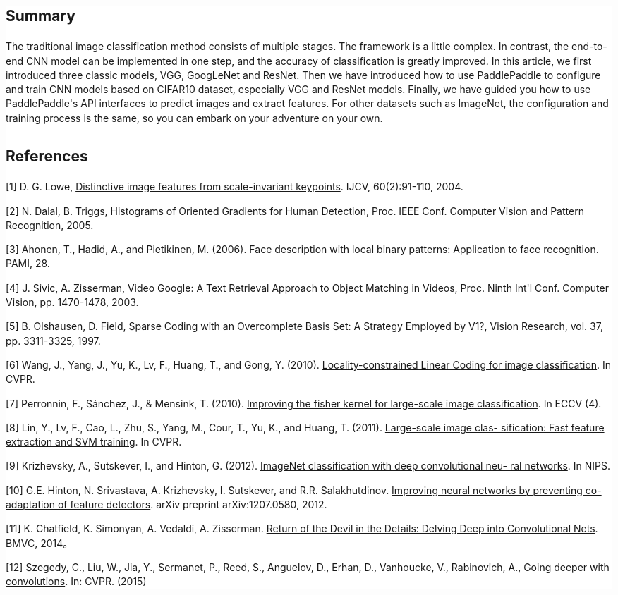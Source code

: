 

## Summary

The traditional image classification method consists of multiple stages. The framework is a little complex. In contrast, the end-to-end CNN model can be implemented in one step, and the accuracy of classification is greatly improved. In this article, we first introduced three classic models, VGG, GoogLeNet and ResNet. Then we have introduced how to use PaddlePaddle to configure and train CNN models based on CIFAR10 dataset, especially VGG and ResNet models. Finally, we have guided you how to use PaddlePaddle's API interfaces to predict images and extract features. For other datasets such as ImageNet, the configuration and training process is the same, so you can embark on your adventure on your own.

<a name="References"></a>
## References

[1] D. G. Lowe, [Distinctive image features from scale-invariant keypoints](http://www.cs.ubc.ca/~lowe/papers/ijcv04.pdf). IJCV, 60(2):91-110, 2004.

[2] N. Dalal, B. Triggs, [Histograms of Oriented Gradients for Human Detection](http://vision.stanford.edu/teaching/cs231b_spring1213/papers/CVPR05_DalalTriggs.pdf), Proc. IEEE Conf. Computer Vision and Pattern Recognition, 2005.

[3] Ahonen, T., Hadid, A., and Pietikinen, M. (2006). [Face description with local binary patterns: Application to face recognition](http://ieeexplore.ieee.org/document/1717463/). PAMI, 28.

[4] J. Sivic, A. Zisserman, [Video Google: A Text Retrieval Approach to Object Matching in Videos](http://www.robots.ox.ac.uk/~vgg/publications/papers/sivic03.pdf), Proc. Ninth Int'l Conf. Computer Vision, pp. 1470-1478, 2003.

[5] B. Olshausen, D. Field, [Sparse Coding with an Overcomplete Basis Set: A Strategy Employed by V1?](http://redwood.psych.cornell.edu/papers/olshausen_field_1997.pdf), Vision Research, vol. 37, pp. 3311-3325, 1997.

[6] Wang, J., Yang, J., Yu, K., Lv, F., Huang, T., and Gong, Y. (2010). [Locality-constrained Linear Coding for image classification](http://ieeexplore.ieee.org/abstract/document/5540018/). In CVPR.

[7] Perronnin, F., Sánchez, J., & Mensink, T. (2010). [Improving the fisher kernel for large-scale image classification](http://dl.acm.org/citation.cfm?id=1888101). In ECCV (4).

[8] Lin, Y., Lv, F., Cao, L., Zhu, S., Yang, M., Cour, T., Yu, K., and Huang, T. (2011). [Large-scale image clas- sification: Fast feature extraction and SVM training](http://ieeexplore.ieee.org/document/5995477/). In CVPR.

[9] Krizhevsky, A., Sutskever, I., and Hinton, G. (2012). [ImageNet classification with deep convolutional neu- ral networks](http://www.cs.toronto.edu/~kriz/imagenet_classification_with_deep_convolutional.pdf). In NIPS.

[10] G.E. Hinton, N. Srivastava, A. Krizhevsky, I. Sutskever, and R.R. Salakhutdinov. [Improving neural networks by preventing co-adaptation of feature detectors](https://arxiv.org/abs/1207.0580). arXiv preprint arXiv:1207.0580, 2012.

[11] K. Chatfield, K. Simonyan, A. Vedaldi, A. Zisserman. [Return of the Devil in the Details: Delving Deep into Convolutional Nets](https://arxiv.org/abs/1405.3531). BMVC, 2014。

[12] Szegedy, C., Liu, W., Jia, Y., Sermanet, P., Reed, S., Anguelov, D., Erhan, D., Vanhoucke, V., Rabinovich, A., [Going deeper with convolutions](https://arxiv.org/abs/1409.4842). In: CVPR. (2015)
